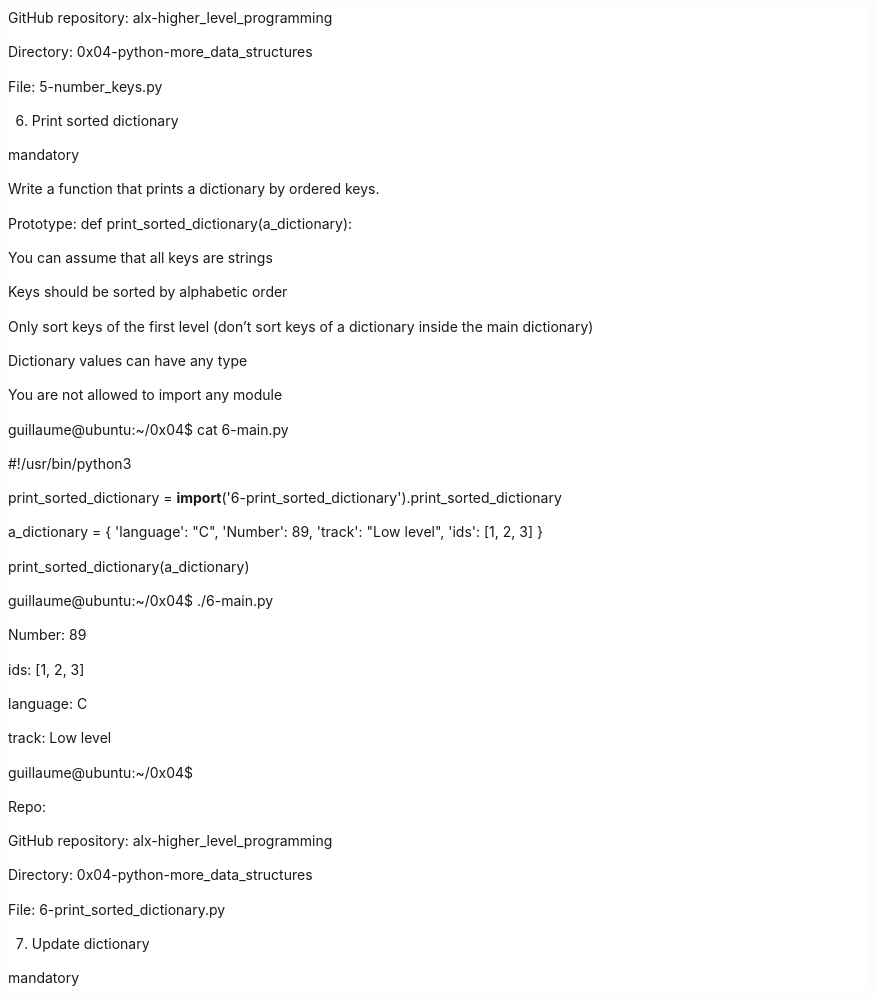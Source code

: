 GitHub repository: alx-higher_level_programming

Directory: 0x04-python-more_data_structures

File: 5-number_keys.py

   

6. Print sorted dictionary

mandatory

Write a function that prints a dictionary by ordered keys.



Prototype: def print_sorted_dictionary(a_dictionary):

You can assume that all keys are strings

Keys should be sorted by alphabetic order

Only sort keys of the first level (don’t sort keys of a dictionary inside the main dictionary)

Dictionary values can have any type

You are not allowed to import any module

guillaume@ubuntu:~/0x04$ cat 6-main.py

#!/usr/bin/python3

print_sorted_dictionary = __import__('6-print_sorted_dictionary').print_sorted_dictionary



a_dictionary = { 'language': "C", 'Number': 89, 'track': "Low level", 'ids': [1, 2, 3] }

print_sorted_dictionary(a_dictionary)



guillaume@ubuntu:~/0x04$ ./6-main.py

Number: 89

ids: [1, 2, 3]

language: C

track: Low level

guillaume@ubuntu:~/0x04$ 

Repo:



GitHub repository: alx-higher_level_programming

Directory: 0x04-python-more_data_structures

File: 6-print_sorted_dictionary.py

   

7. Update dictionary

mandatory
